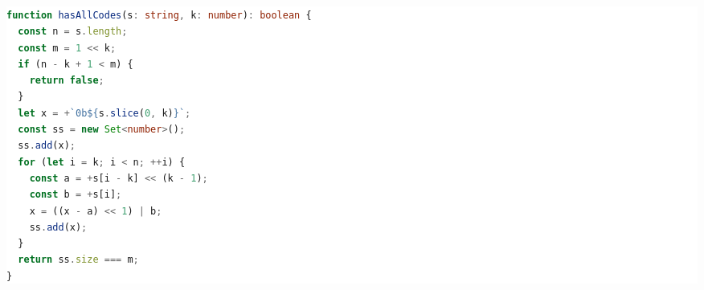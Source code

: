 ```ts
function hasAllCodes(s: string, k: number): boolean {
  const n = s.length;
  const m = 1 << k;
  if (n - k + 1 < m) {
    return false;
  }
  let x = +`0b${s.slice(0, k)}`;
  const ss = new Set<number>();
  ss.add(x);
  for (let i = k; i < n; ++i) {
    const a = +s[i - k] << (k - 1);
    const b = +s[i];
    x = ((x - a) << 1) | b;
    ss.add(x);
  }
  return ss.size === m;
}
```






